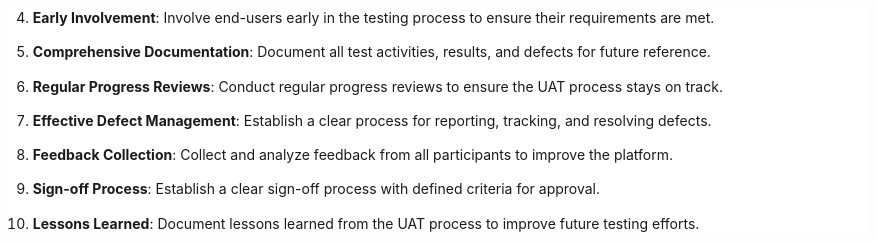 4. **Early Involvement**: Involve end-users early in the testing process to ensure their requirements are met.

5. **Comprehensive Documentation**: Document all test activities, results, and defects for future reference.

6. **Regular Progress Reviews**: Conduct regular progress reviews to ensure the UAT process stays on track.

7. **Effective Defect Management**: Establish a clear process for reporting, tracking, and resolving defects.

8. **Feedback Collection**: Collect and analyze feedback from all participants to improve the platform.

9. **Sign-off Process**: Establish a clear sign-off process with defined criteria for approval.

10. **Lessons Learned**: Document lessons learned from the UAT process to improve future testing efforts.